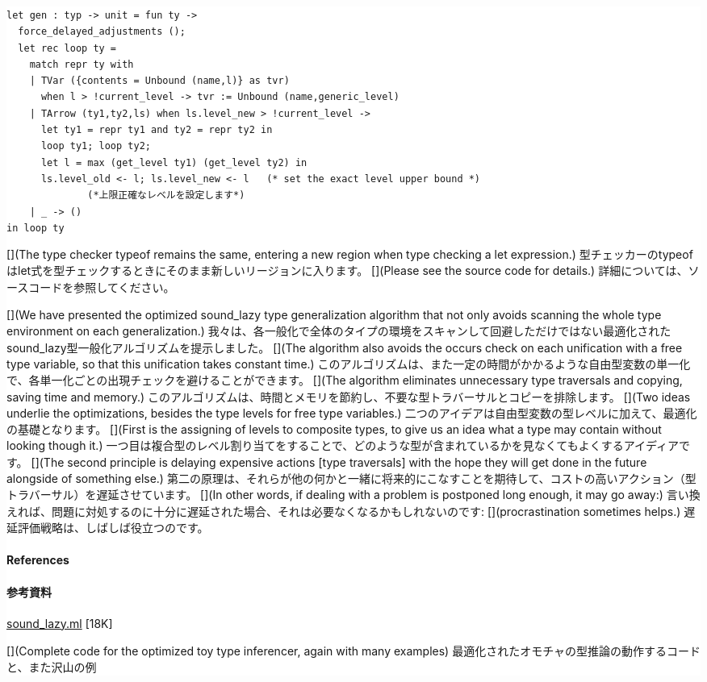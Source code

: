 ```
let gen : typ -> unit = fun ty ->
  force_delayed_adjustments ();
  let rec loop ty =
    match repr ty with
    | TVar ({contents = Unbound (name,l)} as tvr)
      when l > !current_level -> tvr := Unbound (name,generic_level)
    | TArrow (ty1,ty2,ls) when ls.level_new > !current_level ->
      let ty1 = repr ty1 and ty2 = repr ty2 in
      loop ty1; loop ty2;
      let l = max (get_level ty1) (get_level ty2) in
      ls.level_old <- l; ls.level_new <- l   (* set the exact level upper bound *)
              (*上限正確なレベルを設定します*)
    | _ -> ()
in loop ty
```

[](The type checker typeof remains the same, entering a new region when type checking a let expression.)
型チェッカーのtypeofはlet式を型チェックするときにそのまま新しいリージョンに入ります。
[](Please see the source code for details.)
詳細については、ソースコードを参照してください。

[](We have presented the optimized sound_lazy type generalization algorithm that not only avoids scanning the whole type environment on each generalization.)
我々は、各一般化で全体のタイプの環境をスキャンして回避しただけではない最適化されたsound_lazy型一般化アルゴリズムを提示しました。
[](The algorithm also avoids the occurs check on each unification with a free type variable, so that this unification takes constant time.)
このアルゴリズムは、また一定の時間がかかるような自由型変数の単一化で、各単一化ごとの出現チェックを避けることができます。
[](The algorithm eliminates unnecessary type traversals and copying, saving time and memory.)
このアルゴリズムは、時間とメモリを節約し、不要な型トラバーサルとコピーを排除します。
[](Two ideas underlie the optimizations, besides the type levels for free type variables.)
二つのアイデアは自由型変数の型レベルに加えて、最適化の基礎となります。
[](First is the assigning of levels to composite types, to give us an idea what a type may contain without looking though it.)
一つ目は複合型のレベル割り当てをすることで、どのような型が含まれているかを見なくてもよくするアイディアです。
[](The second principle is delaying expensive actions [type traversals] with the hope they will get done in the future alongside of something else.)
第二の原理は、それらが他の何かと一緒に将来的にこなすことを期待して、コストの高いアクション（型トラバーサル）を遅延させています。
[](In other words, if dealing with a problem is postponed long enough, it may go away:)
言い換えれば、問題に対処するのに十分に遅延された場合、それは必要なくなるかもしれないのです:
[](procrastination sometimes helps.)
遅延評価戦略は、しばしば役立つのです。

#### References
#### 参考資料

[sound_lazy.ml](http://okmij.org/ftp/ML/generalization/sound_lazy.ml) [18K]

[](Complete code for the optimized toy type inferencer, again with many examples)
最適化されたオモチャの型推論の動作するコードと、また沢山の例
